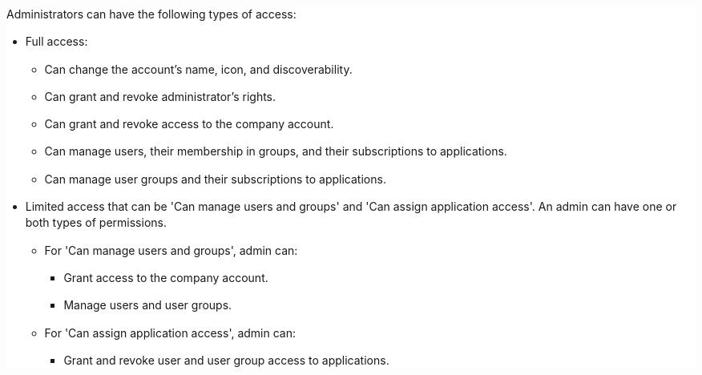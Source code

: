 Administrators can have the following types of access:

-   Full access:

    -   Can change the account’s name, icon, and discoverability.

    -   Can grant and revoke administrator’s rights.

    -   Can grant and revoke access to the company account.

    -   Can manage users, their membership in groups, and their
        subscriptions to applications.

    -   Can manage user groups and their subscriptions to applications.

-   Limited access that can be 'Can manage users and groups' and 'Can
    assign application access'. An admin can have one or both types of
    permissions.

    -   For 'Can manage users and groups', admin can:

        -   Grant access to the company account.

        -   Manage users and user groups.

    -   For 'Can assign application access', admin can:

        -   Grant and revoke user and user group access to applications.
